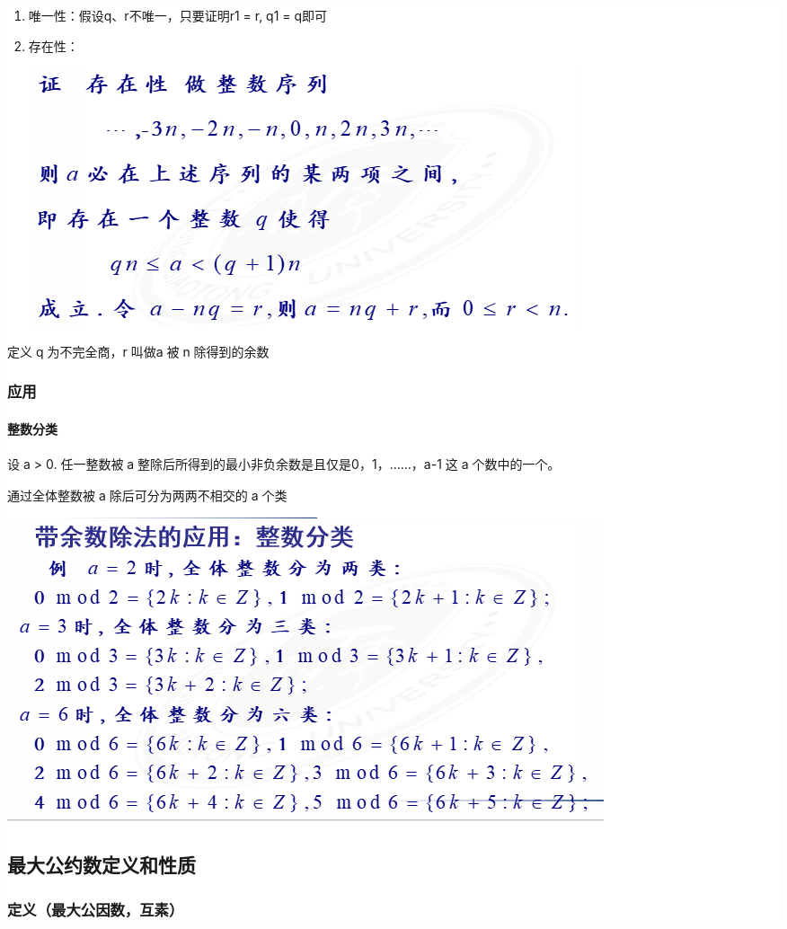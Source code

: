 1. 唯一性：假设q、r不唯一，只要证明r1 = r, q1 = q即可
2. 存在性：
    
    ![Untitled](./picture/1.png)
    

定义 q 为不完全商，r 叫做a 被 n 除得到的余数

### 应用

#### 整数分类

设 a > 0. 任一整数被 a 整除后所得到的最小非负余数是且仅是0，1，……，a-1 这 a 个数中的一个。

通过全体整数被 a 除后可分为两两不相交的 a 个类

![Untitled](./picture/2.png)

## 最大公约数定义和性质
### 定义（最大公因数，互素）
